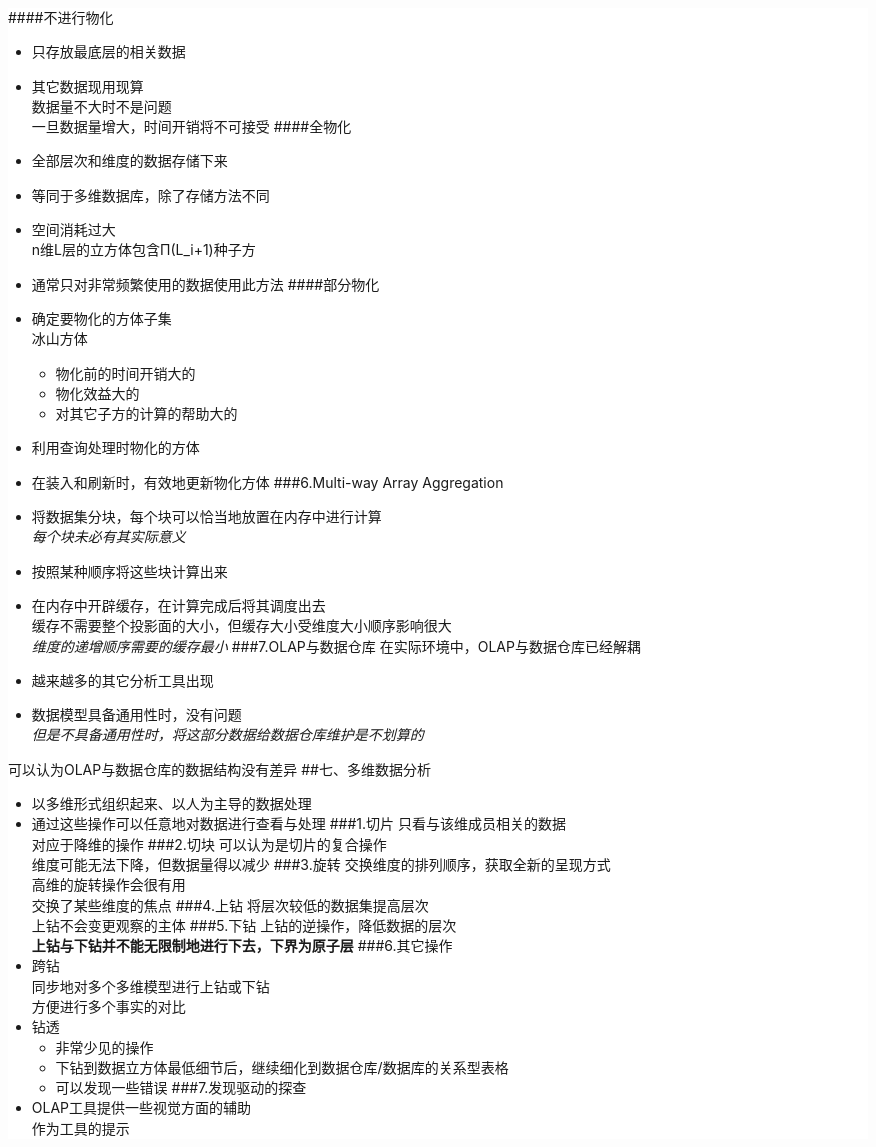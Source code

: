####不进行物化
* 只存放最底层的相关数据
* 其它数据现用现算  
数据量不大时不是问题  
一旦数据量增大，时间开销将不可接受
####全物化
* 全部层次和维度的数据存储下来
* 等同于多维数据库，除了存储方法不同
* 空间消耗过大  
n维L层的立方体包含Π(L_i+1)种子方
* 通常只对非常频繁使用的数据使用此方法
####部分物化
* 确定要物化的方体子集  
冰山方体  
	* 物化前的时间开销大的
	* 物化效益大的
	* 对其它子方的计算的帮助大的
* 利用查询处理时物化的方体
* 在装入和刷新时，有效地更新物化方体
###6.Multi-way Array Aggregation
* 将数据集分块，每个块可以恰当地放置在内存中进行计算  
*每个块未必有其实际意义*
* 按照某种顺序将这些块计算出来  
* 在内存中开辟缓存，在计算完成后将其调度出去  
缓存不需要整个投影面的大小，但缓存大小受维度大小顺序影响很大  
*维度的递增顺序需要的缓存最小*
###7.OLAP与数据仓库
在实际环境中，OLAP与数据仓库已经解耦

* 越来越多的其它分析工具出现
* 数据模型具备通用性时，没有问题  
*但是不具备通用性时，将这部分数据给数据仓库维护是不划算的*

可以认为OLAP与数据仓库的数据结构没有差异
##七、多维数据分析
* 以多维形式组织起来、以人为主导的数据处理
* 通过这些操作可以任意地对数据进行查看与处理
###1.切片
只看与该维成员相关的数据  
对应于降维的操作
###2.切块
可以认为是切片的复合操作  
维度可能无法下降，但数据量得以减少
###3.旋转
交换维度的排列顺序，获取全新的呈现方式  
高维的旋转操作会很有用  
交换了某些维度的焦点
###4.上钻
将层次较低的数据集提高层次  
上钻不会变更观察的主体
###5.下钻
上钻的逆操作，降低数据的层次  
**上钻与下钻并不能无限制地进行下去，下界为原子层**
###6.其它操作
* 跨钻  
同步地对多个多维模型进行上钻或下钻  
方便进行多个事实的对比
* 钻透
	* 非常少见的操作
	* 下钻到数据立方体最低细节后，继续细化到数据仓库/数据库的关系型表格
	* 可以发现一些错误
###7.发现驱动的探查
* OLAP工具提供一些视觉方面的辅助  
作为工具的提示